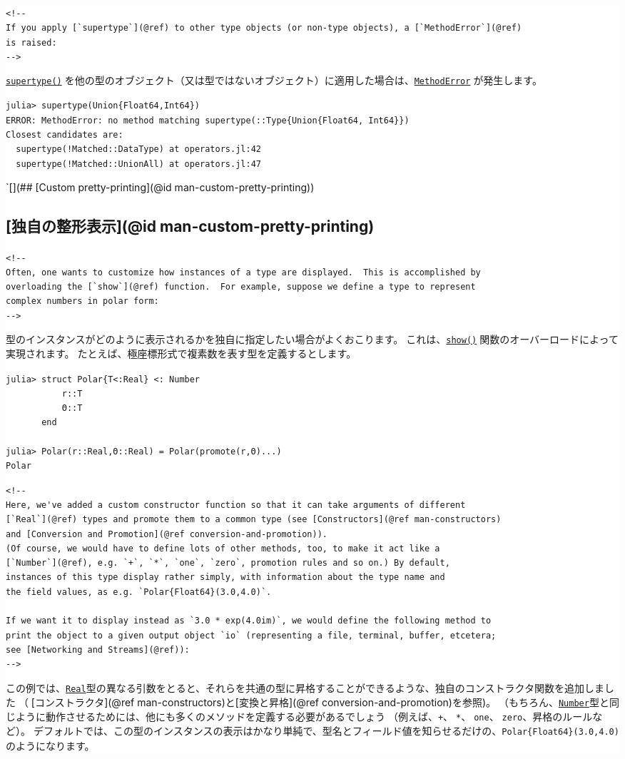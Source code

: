 ```@raw html
<!--
If you apply [`supertype`](@ref) to other type objects (or non-type objects), a [`MethodError`](@ref)
is raised:
-->
```
[`supertype()`](@ref) を他の型のオブジェクト（又は型ではないオブジェクト）に適用した場合は、[`MethodError`](@ref) が発生します。


```jldoctest; filter = r"Closest candidates.*"s
julia> supertype(Union{Float64,Int64})
ERROR: MethodError: no method matching supertype(::Type{Union{Float64, Int64}})
Closest candidates are:
  supertype(!Matched::DataType) at operators.jl:42
  supertype(!Matched::UnionAll) at operators.jl:47
```

`[](## [Custom pretty-printing](@id man-custom-pretty-printing))
## [独自の整形表示](@id man-custom-pretty-printing)

```@raw html
<!--
Often, one wants to customize how instances of a type are displayed.  This is accomplished by
overloading the [`show`](@ref) function.  For example, suppose we define a type to represent
complex numbers in polar form:
-->
```
型のインスタンスがどのように表示されるかを独自に指定したい場合がよくおこります。
これは、[`show()`](@ref) 関数のオーバーロードによって実現されます。
たとえば、極座標形式で複素数を表す型を定義するとします。



```jldoctest polartype
julia> struct Polar{T<:Real} <: Number
           r::T
           Θ::T
       end

julia> Polar(r::Real,Θ::Real) = Polar(promote(r,Θ)...)
Polar
```

```@raw html
<!--
Here, we've added a custom constructor function so that it can take arguments of different
[`Real`](@ref) types and promote them to a common type (see [Constructors](@ref man-constructors)
and [Conversion and Promotion](@ref conversion-and-promotion)).
(Of course, we would have to define lots of other methods, too, to make it act like a
[`Number`](@ref), e.g. `+`, `*`, `one`, `zero`, promotion rules and so on.) By default,
instances of this type display rather simply, with information about the type name and
the field values, as e.g. `Polar{Float64}(3.0,4.0)`.

If we want it to display instead as `3.0 * exp(4.0im)`, we would define the following method to
print the object to a given output object `io` (representing a file, terminal, buffer, etcetera;
see [Networking and Streams](@ref)):
-->
```
この例では、[`Real`](@ref)型の異なる引数をとると、それらを共通の型に昇格することができるような、独自のコンストラクタ関数を追加しました （ [コンストラクタ](@ref man-constructors)と[変換と昇格](@ref conversion-and-promotion)を参照)。
（もちろん、[`Number`](@ref)型と同じように動作させるためには、他にも多くのメソッドを定義する必要があるでしょう
（例えば、`+`、 `*`、 `one`、 `zero`、昇格のルールなど）。
デフォルトでは、この型のインスタンスの表示はかなり単純で、型名とフィールド値を知らせるだけの、`Polar{Float64}(3.0,4.0)`のようになります。
